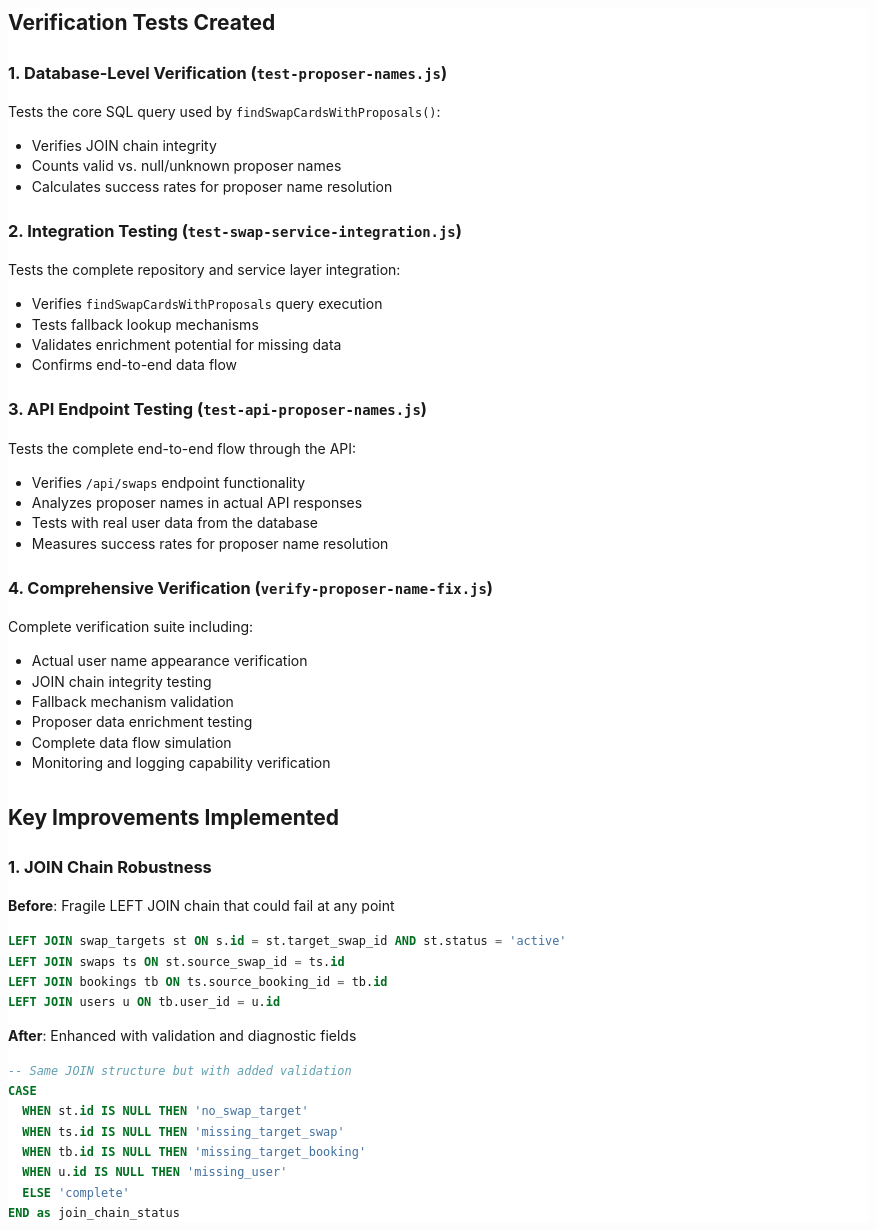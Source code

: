 ## Verification Tests Created

### 1. Database-Level Verification (`test-proposer-names.js`)

Tests the core SQL query used by `findSwapCardsWithProposals()`:
- Verifies JOIN chain integrity
- Counts valid vs. null/unknown proposer names
- Calculates success rates for proposer name resolution

### 2. Integration Testing (`test-swap-service-integration.js`)

Tests the complete repository and service layer integration:
- Verifies `findSwapCardsWithProposals` query execution
- Tests fallback lookup mechanisms
- Validates enrichment potential for missing data
- Confirms end-to-end data flow

### 3. API Endpoint Testing (`test-api-proposer-names.js`)

Tests the complete end-to-end flow through the API:
- Verifies `/api/swaps` endpoint functionality
- Analyzes proposer names in actual API responses
- Tests with real user data from the database
- Measures success rates for proposer name resolution

### 4. Comprehensive Verification (`verify-proposer-name-fix.js`)

Complete verification suite including:
- Actual user name appearance verification
- JOIN chain integrity testing
- Fallback mechanism validation
- Proposer data enrichment testing
- Complete data flow simulation
- Monitoring and logging capability verification

## Key Improvements Implemented

### 1. JOIN Chain Robustness

**Before**: Fragile LEFT JOIN chain that could fail at any point
```sql
LEFT JOIN swap_targets st ON s.id = st.target_swap_id AND st.status = 'active'
LEFT JOIN swaps ts ON st.source_swap_id = ts.id
LEFT JOIN bookings tb ON ts.source_booking_id = tb.id
LEFT JOIN users u ON tb.user_id = u.id
```

**After**: Enhanced with validation and diagnostic fields
```sql
-- Same JOIN structure but with added validation
CASE 
  WHEN st.id IS NULL THEN 'no_swap_target'
  WHEN ts.id IS NULL THEN 'missing_target_swap'
  WHEN tb.id IS NULL THEN 'missing_target_booking'
  WHEN u.id IS NULL THEN 'missing_user'
  ELSE 'complete'
END as join_chain_status
```
